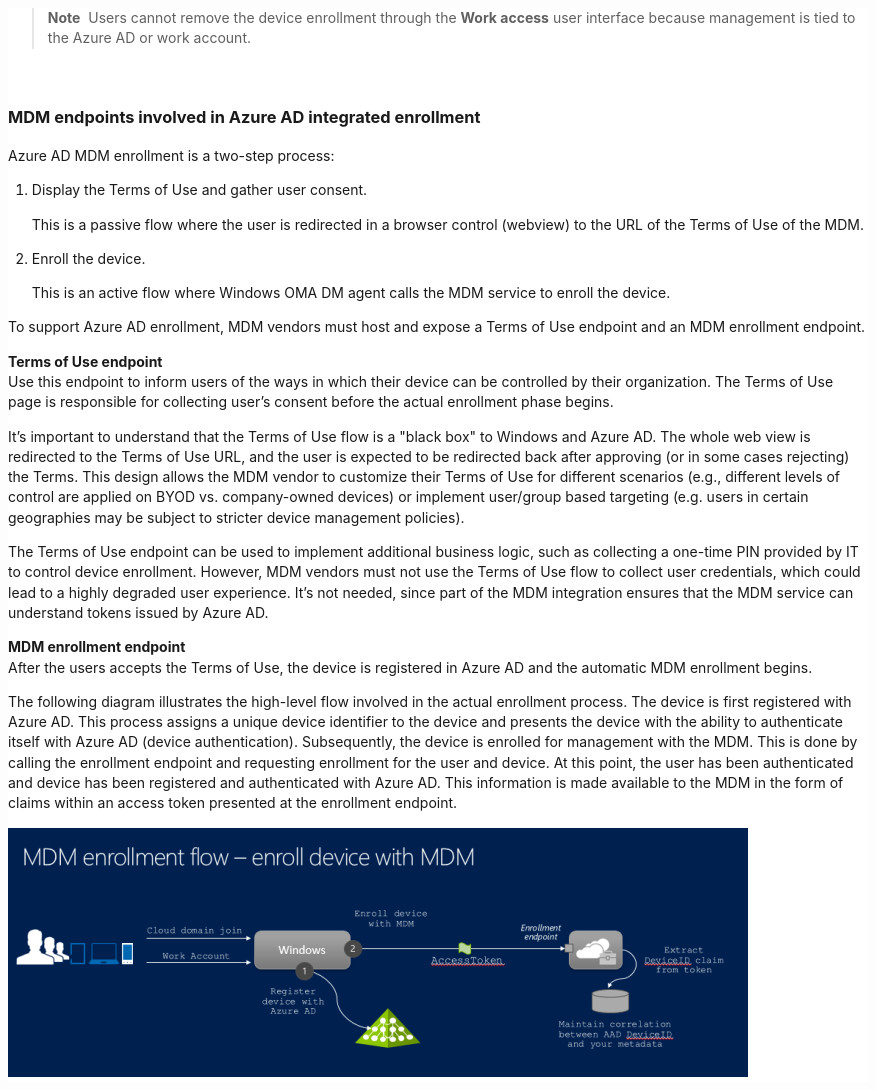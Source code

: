 > **Note**  Users cannot remove the device enrollment through the **Work access** user interface because management is tied to the Azure AD or work account.

 
### MDM endpoints involved in Azure AD integrated enrollment

Azure AD MDM enrollment is a two-step process:

1.  Display the Terms of Use and gather user consent.

    This is a passive flow where the user is redirected in a browser control (webview) to the URL of the Terms of Use of the MDM.

2.  Enroll the device.

    This is an active flow where Windows OMA DM agent calls the MDM service to enroll the device.

To support Azure AD enrollment, MDM vendors must host and expose a Terms of Use endpoint and an MDM enrollment endpoint.

<a href="" id="terms-of-use-endpoint-"></a>**Terms of Use endpoint**   
Use this endpoint to inform users of the ways in which their device can be controlled by their organization. The Terms of Use page is responsible for collecting user’s consent before the actual enrollment phase begins.

It’s important to understand that the Terms of Use flow is a "black box" to Windows and Azure AD. The whole web view is redirected to the Terms of Use URL, and the user is expected to be redirected back after approving (or in some cases rejecting) the Terms. This design allows the MDM vendor to customize their Terms of Use for different scenarios (e.g., different levels of control are applied on BYOD vs. company-owned devices) or implement user/group based targeting (e.g. users in certain geographies may be subject to stricter device management policies).

The Terms of Use endpoint can be used to implement additional business logic, such as collecting a one-time PIN provided by IT to control device enrollment. However, MDM vendors must not use the Terms of Use flow to collect user credentials, which could lead to a highly degraded user experience. It’s not needed, since part of the MDM integration ensures that the MDM service can understand tokens issued by Azure AD.

<a href="" id="mdm-enrollment-endpoint"></a>**MDM enrollment endpoint**  
After the users accepts the Terms of Use, the device is registered in Azure AD and the automatic MDM enrollment begins.

The following diagram illustrates the high-level flow involved in the actual enrollment process. The device is first registered with Azure AD. This process assigns a unique device identifier to the device and presents the device with the ability to authenticate itself with Azure AD (device authentication). Subsequently, the device is enrolled for management with the MDM. This is done by calling the enrollment endpoint and requesting enrollment for the user and device. At this point, the user has been authenticated and device has been registered and authenticated with Azure AD. This information is made available to the MDM in the form of claims within an access token presented at the enrollment endpoint.

![azure ad enrollment flow](images/azure-ad-enrollment-flow.png)
